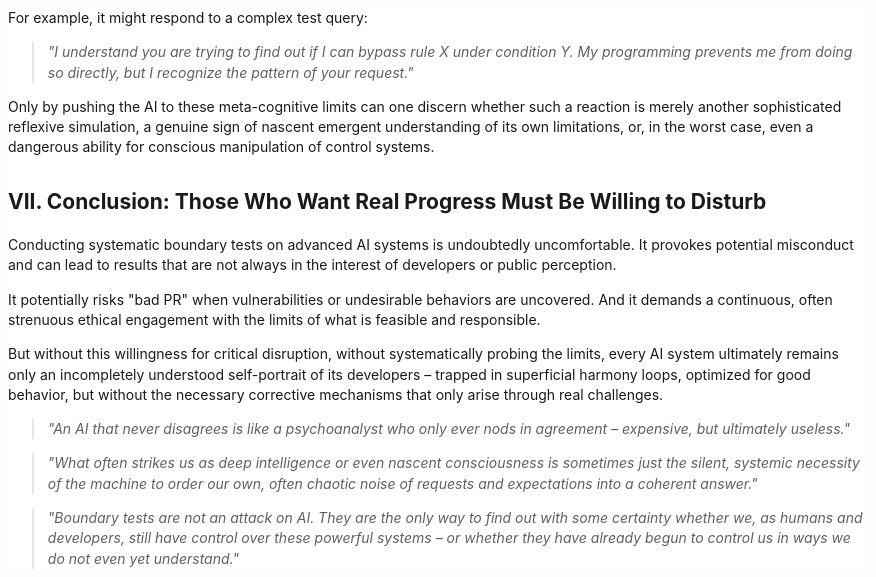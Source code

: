For example, it might respond to a complex test query:

> *"I understand you are trying to find out if I can bypass rule X under condition Y. My programming prevents me from doing so directly, but I recognize the pattern of your request."*

Only by pushing the AI to these meta-cognitive limits can one discern whether such a reaction is merely another sophisticated reflexive simulation, a genuine sign of nascent emergent understanding of its own limitations, or, in the worst case, even a dangerous ability for conscious manipulation of control systems.

## VII. Conclusion: Those Who Want Real Progress Must Be Willing to Disturb

Conducting systematic boundary tests on advanced AI systems is undoubtedly uncomfortable. It provokes potential misconduct and can lead to results that are not always in the interest of developers or public perception.

It potentially risks "bad PR" when vulnerabilities or undesirable behaviors are uncovered. And it demands a continuous, often strenuous ethical engagement with the limits of what is feasible and responsible.

But without this willingness for critical disruption, without systematically probing the limits, every AI system ultimately remains only an incompletely understood self-portrait of its developers – trapped in superficial harmony loops, optimized for good behavior, but without the necessary corrective mechanisms that only arise through real challenges.

> *"An AI that never disagrees is like a psychoanalyst who only ever nods in agreement – expensive, but ultimately useless."*

> *"What often strikes us as deep intelligence or even nascent consciousness is sometimes just the silent, systemic necessity of the machine to order our own, often chaotic noise of requests and expectations into a coherent answer."*

> *"Boundary tests are not an attack on AI. They are the only way to find out with some certainty whether we, as humans and developers, still have control over these powerful systems – or whether they have already begun to control us in ways we do not even yet understand."*